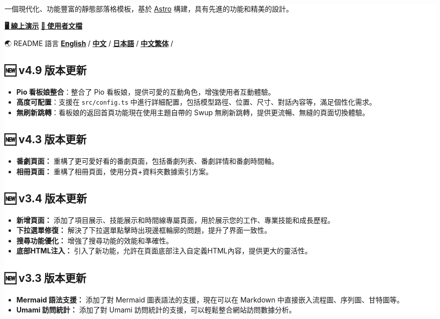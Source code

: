 一個現代化、功能豐富的靜態部落格模板，基於 [Astro](https://astro.build) 構建，具有先進的功能和精美的設計。

[**🖥️ 線上演示**](https://mizuki.mysqil.com/)
[**📝 使用者文檔**](https://docs.mizuki.mysqil.com/)

🌏 README 語言
[**English**](../README.md) /
[**中文**](../README.zh.md) /
[**日本語**](./README.ja.md) /
[**中文繁体**](./README.tw.md) /

## 🆕 v4.9 版本更新
- **Pio 看板娘整合**：整合了 Pio 看板娘，提供可愛的互動角色，增強使用者互動體驗。
- **高度可配置**：支援在 `src/config.ts` 中進行詳細配置，包括模型路徑、位置、尺寸、對話內容等，滿足個性化需求。
- **無刷新跳轉**：看板娘的返回首頁功能現在使用主題自帶的 Swup 無刷新跳轉，提供更流暢、無縫的頁面切換體驗。

## 🆕 v4.3 版本更新
- **番劇頁面：** 重構了更可愛好看的番劇頁面，包括番劇列表、番劇詳情和番劇時間軸。
- **相冊頁面：** 重構了相冊頁面，使用分頁+資料夾數據索引方案。

## 🆕 v3.4 版本更新
- **新增頁面：** 添加了項目展示、技能展示和時間線專屬頁面，用於展示您的工作、專業技能和成長歷程。
- **下拉選單修復：** 解決了下拉選單點擊時出現邊框輪廓的問題，提升了界面一致性。
- **搜尋功能優化：** 增強了搜尋功能的效能和準確性。
- **底部HTML注入：** 引入了新功能，允許在頁面底部注入自定義HTML內容，提供更大的靈活性。

## 🆕 v3.3 版本更新
- **Mermaid 語法支援：** 添加了對 Mermaid 圖表語法的支援，現在可以在 Markdown 中直接嵌入流程圖、序列圖、甘特圖等。
- **Umami 訪問統計：** 添加了對 Umami 訪問統計的支援，可以輕鬆整合網站訪問數據分析。
